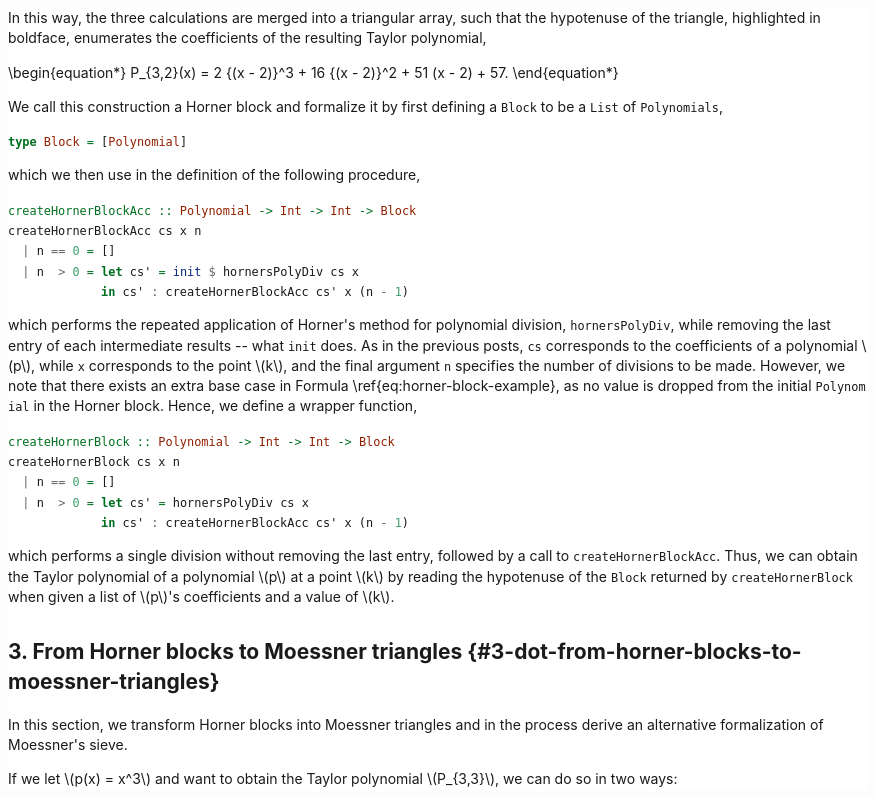 In this way, the three calculations are merged into a triangular array, such
that the hypotenuse of the triangle, highlighted in boldface, enumerates the
coefficients of the resulting Taylor polynomial,

\begin{equation\*}
    P\_{3,2}(x) = 2 {(x - 2)}^3 + 16 {(x - 2)}^2 + 51 (x - 2) + 57.
\end{equation\*}

We call this construction a Horner block and formalize it by first defining a
`Block` to be a `List` of `Polynomials`,

```haskell
type Block = [Polynomial]
```

which we then use in the definition of the following procedure,

```haskell
createHornerBlockAcc :: Polynomial -> Int -> Int -> Block
createHornerBlockAcc cs x n
  | n == 0 = []
  | n  > 0 = let cs' = init $ hornersPolyDiv cs x
             in cs' : createHornerBlockAcc cs' x (n - 1)
```

which performs the repeated application of Horner's method for polynomial
division, `hornersPolyDiv`, while removing the last entry of each intermediate
results -- what `init` does. As in the previous posts, `cs` corresponds to the
coefficients of a polynomial \\(p\\), while `x` corresponds to the point \\(k\\), and
the final argument `n` specifies the number of divisions to be made. However, we
note that there exists an extra base case in Formula
\ref{eq:horner-block-example}, as no value is dropped from the initial
`Polynomial` in the Horner block. Hence, we define a wrapper function,

```haskell
createHornerBlock :: Polynomial -> Int -> Int -> Block
createHornerBlock cs x n
  | n == 0 = []
  | n  > 0 = let cs' = hornersPolyDiv cs x
             in cs' : createHornerBlockAcc cs' x (n - 1)
```

which performs a single division without removing the last entry, followed by a
call to `createHornerBlockAcc`. Thus, we can obtain the Taylor polynomial of a
polynomial \\(p\\) at a point \\(k\\) by reading the hypotenuse of the `Block` returned
by `createHornerBlock` when given a list of \\(p\\)'s coefficients and a value of
\\(k\\).


## 3. From Horner blocks to Moessner triangles {#3-dot-from-horner-blocks-to-moessner-triangles}

In this section, we transform Horner blocks into Moessner triangles and in the
process derive an alternative formalization of Moessner's sieve.

If we let \\(p(x) = x^3\\) and want to obtain the Taylor polynomial \\(P\_{3,3}\\), we can
do so in two ways:


[^fn:1]: The observation that you can derive Moessner's sieve from Horner's method